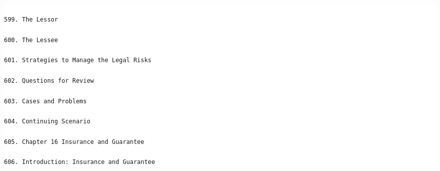                                                                                                                                                                                                                                                                                                                                                                                                                                                                                                                                                                                                                                                                                 599. The Lessor
                                                                                                                                                                                                                                                                                                                                                                                                                                                                                                                                                                                                                                                                                600. The Lessee
                                                                                                                                                                                                                                                                                                                                                                                                                                                                                                                                                                                                                                                                                601. Strategies to Manage the Legal Risks
                                                                                                                                                                                                                                                                                                                                                                                                                                                                                                                                                                                                                                                                                602. Questions for Review
                                                                                                                                                                                                                                                                                                                                                                                                                                                                                                                                                                                                                                                                                603. Cases and Problems
                                                                                                                                                                                                                                                                                                                                                                                                                                                                                                                                                                                                                                                                                604. Continuing Scenario
                                                                                                                                                                                                                                                                                                                                                                                                                                                                                                                                                                                                                                                                                605. Chapter 16 Insurance and Guarantee
                                                                                                                                                                                                                                                                                                                                                                                                                                                                                                                                                                                                                                                                                606. Introduction: Insurance and Guarantee